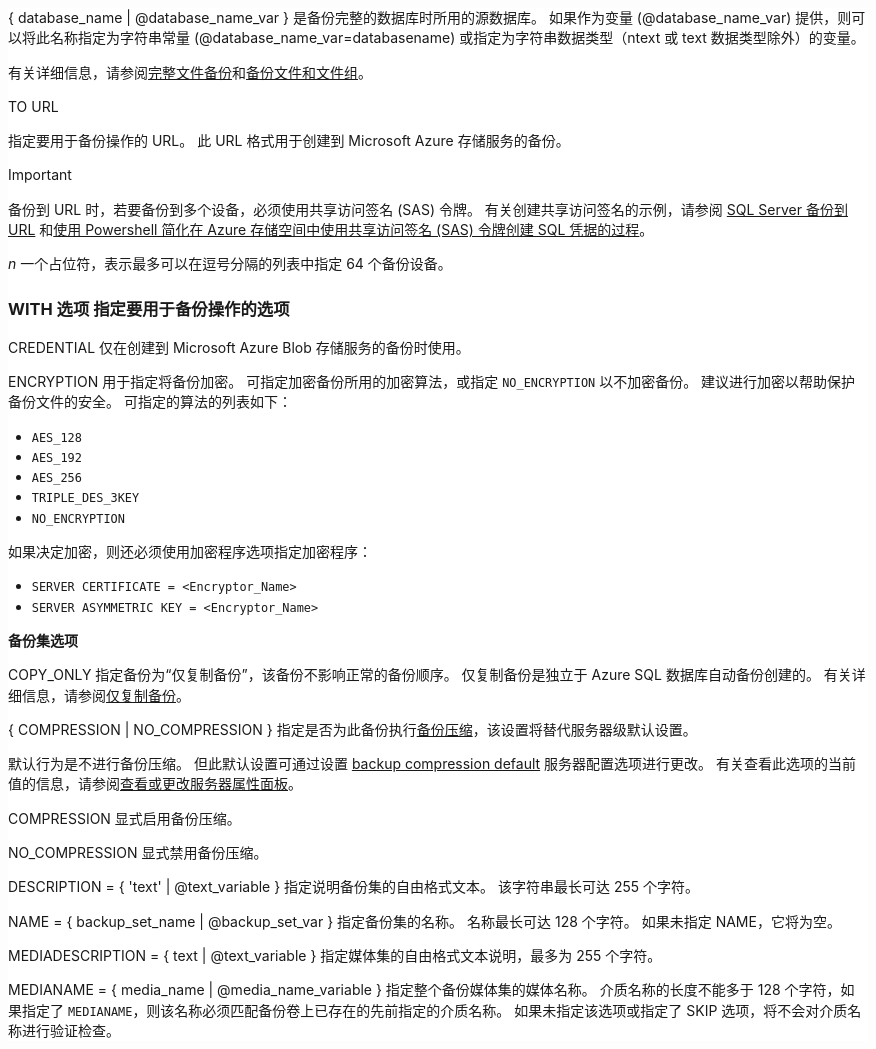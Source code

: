 { database_name | @database\_name\_var } 是备份完整的数据库时所用的源数据库。 如果作为变量 (@database\_name\_var) 提供，则可以将此名称指定为字符串常量 (@database\_name\_var=databasename) 或指定为字符串数据类型（ntext 或 text 数据类型除外）的变量。

有关详细信息，请参阅[完整文件备份](../../relational-databases/backup-restore/full-file-backups-sql-server.md)和[备份文件和文件组](../../relational-databases/backup-restore/back-up-files-and-filegroups-sql-server.md)。

TO URL

指定要用于备份操作的 URL。 此 URL 格式用于创建到 Microsoft Azure 存储服务的备份。

> [!IMPORTANT]
> 备份到 URL 时，若要备份到多个设备，必须使用共享访问签名 (SAS) 令牌。 有关创建共享访问签名的示例，请参阅 [SQL Server 备份到 URL](../../relational-databases/backup-restore/sql-server-backup-to-url.md) 和[使用 Powershell 简化在 Azure 存储空间中使用共享访问签名 (SAS) 令牌创建 SQL 凭据的过程](https://docs.microsoft.com/archive/blogs/sqlcat/simplifying-creation-of-sql-credentials-with-shared-access-signature-sas-tokens-on-azure-storage-with-powershell)。

*n* 一个占位符，表示最多可以在逗号分隔的列表中指定 64 个备份设备。

### <a name="with-optionsspecifies-options-to-be-used-with-a-backup-operation"></a>WITH 选项 指定要用于备份操作的选项

CREDENTIAL 仅在创建到 Microsoft Azure Blob 存储服务的备份时使用。

ENCRYPTION 用于指定将备份加密。 可指定加密备份所用的加密算法，或指定 `NO_ENCRYPTION` 以不加密备份。 建议进行加密以帮助保护备份文件的安全。 可指定的算法的列表如下：

- `AES_128`
- `AES_192`
- `AES_256`
- `TRIPLE_DES_3KEY`
- `NO_ENCRYPTION`

如果决定加密，则还必须使用加密程序选项指定加密程序：

- `SERVER CERTIFICATE = <Encryptor_Name>`
- `SERVER ASYMMETRIC KEY = <Encryptor_Name>`

**备份集选项**

COPY_ONLY 指定备份为“仅复制备份”，该备份不影响正常的备份顺序。 仅复制备份是独立于 Azure SQL 数据库自动备份创建的。 有关详细信息，请参阅[仅复制备份](../../relational-databases/backup-restore/copy-only-backups-sql-server.md)。

{ COMPRESSION | NO_COMPRESSION } 指定是否为此备份执行[备份压缩](../../relational-databases/backup-restore/backup-compression-sql-server.md)，该设置将替代服务器级默认设置。

默认行为是不进行备份压缩。 但此默认设置可通过设置 [backup compression default](../../database-engine/configure-windows/view-or-configure-the-backup-compression-default-server-configuration-option.md) 服务器配置选项进行更改。 有关查看此选项的当前值的信息，请参阅[查看或更改服务器属性面板](../../database-engine/configure-windows/view-or-change-server-properties-sql-server.md)。

COMPRESSION 显式启用备份压缩。

NO_COMPRESSION 显式禁用备份压缩。

DESCRIPTION = { 'text' | @text\_variable } 指定说明备份集的自由格式文本。 该字符串最长可达 255 个字符。

NAME = { backup_set_name | @backup\_set\_var } 指定备份集的名称。 名称最长可达 128 个字符。 如果未指定 NAME，它将为空。

MEDIADESCRIPTION = { text | @text\_variable } 指定媒体集的自由格式文本说明，最多为 255 个字符。

MEDIANAME = { media_name | @media\_name\_variable } 指定整个备份媒体集的媒体名称。 介质名称的长度不能多于 128 个字符，如果指定了 `MEDIANAME`，则该名称必须匹配备份卷上已存在的先前指定的介质名称。 如果未指定该选项或指定了 SKIP 选项，将不会对介质名称进行验证检查。
